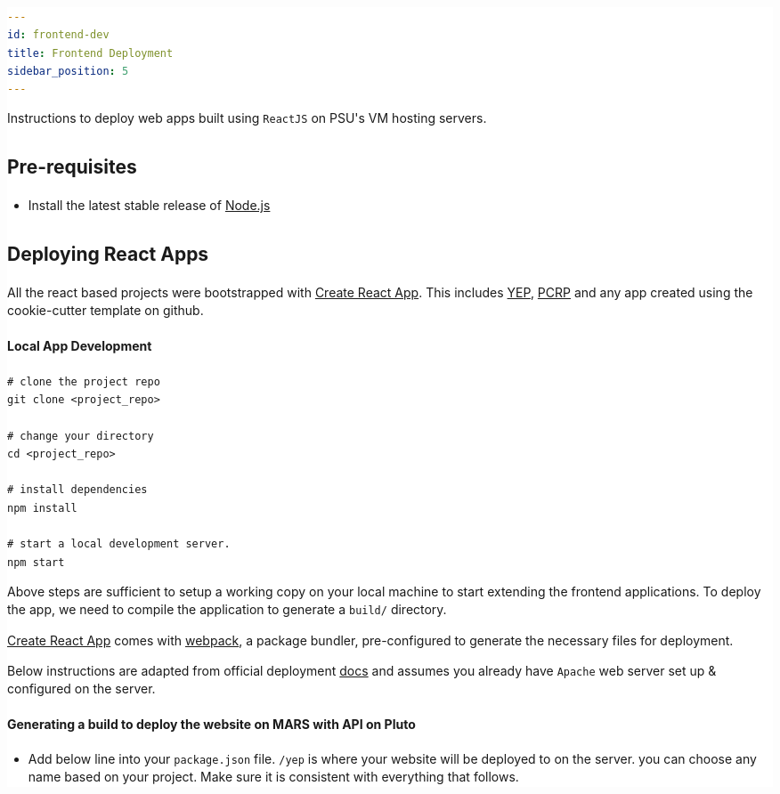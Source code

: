 ```yaml
---
id: frontend-dev
title: Frontend Deployment
sidebar_position: 5
---
```


Instructions to deploy web apps built using `ReactJS` on PSU's VM hosting servers.

## Pre-requisites

- Install the latest stable release of [Node.js](https://nodejs.org/en/)

## Deploying React Apps

All the react based projects were bootstrapped with [Create React App](https://github.com/facebook/create-react-app). This includes [YEP](https://mars.vmhost.psu.edu/yep/), [PCRP](https://mars.vmhost.psu.edu/pcrp/) and any app created using the cookie-cutter template on github.

#### Local App Development

```
# clone the project repo
git clone <project_repo>

# change your directory
cd <project_repo>

# install dependencies
npm install

# start a local development server.
npm start
```

Above steps are sufficient to setup a working copy on your local machine to start extending the frontend applications. To deploy the app, we need to compile the application to generate a `build/` directory.

[Create React App](https://facebook.github.io/create-react-app/) comes with [webpack](https://webpack.js.org/), a package bundler, pre-configured to generate the necessary files for deployment.

Below instructions are adapted from official deployment [docs](https://facebook.github.io/create-react-app/docs/deployment) and assumes you already have `Apache` web server set up & configured on the server.

#### Generating a build to deploy the website on MARS with API on Pluto

- Add below line into your `package.json` file. `/yep` is where your website will be deployed to on the server. you can choose any name based on your project. Make sure it is consistent with everything that follows.
